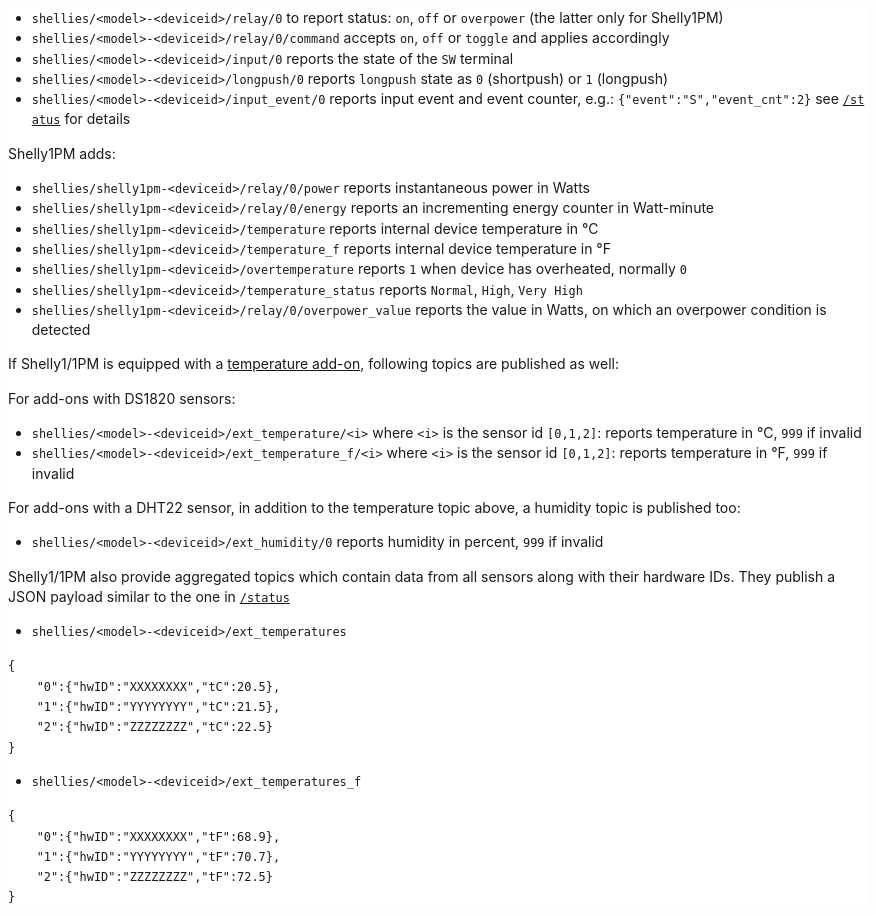 * `shellies/<model>-<deviceid>/relay/0` to report status: `on`, `off` or `overpower` (the latter only for Shelly1PM)
* `shellies/<model>-<deviceid>/relay/0/command` accepts `on`, `off` or `toggle` and applies accordingly
* `shellies/<model>-<deviceid>/input/0` reports the state of the `SW` terminal
* `shellies/<model>-<deviceid>/longpush/0` reports `longpush` state as `0` (shortpush) or `1` (longpush)
* `shellies/<model>-<deviceid>/input_event/0` reports input event and event counter, e.g.: `{"event":"S","event_cnt":2}` see [`/status`](#shelly1-1pm-status) for details

Shelly1PM adds:

* `shellies/shelly1pm-<deviceid>/relay/0/power` reports instantaneous power in Watts
* `shellies/shelly1pm-<deviceid>/relay/0/energy` reports an incrementing energy counter in Watt-minute
* `shellies/shelly1pm-<deviceid>/temperature` reports internal device temperature in °C
* `shellies/shelly1pm-<deviceid>/temperature_f` reports internal device temperature in °F
* `shellies/shelly1pm-<deviceid>/overtemperature` reports `1` when device has overheated, normally `0`
* `shellies/shelly1pm-<deviceid>/temperature_status` reports `Normal`, `High`, `Very High`
* `shellies/shelly1pm-<deviceid>/relay/0/overpower_value` reports the value in Watts, on which an overpower condition is detected

If Shelly1/1PM is equipped with a [temperature add-on](https://shop.shelly.cloud/temperature-sensor-addon-for-shelly-1-1pm-wifi-smart-home-automation#312), following topics are published as well:

For add-ons with DS1820 sensors:

* `shellies/<model>-<deviceid>/ext_temperature/<i>` where `<i>` is the sensor id `[0,1,2]`: reports temperature in °C, `999` if invalid
* `shellies/<model>-<deviceid>/ext_temperature_f/<i>` where `<i>` is the sensor id `[0,1,2]`: reports temperature in °F, `999` if invalid

For add-ons with a DHT22 sensor, in addition to the temperature topic above, a humidity topic is published too:

* `shellies/<model>-<deviceid>/ext_humidity/0` reports humidity in percent, `999` if invalid

Shelly1/1PM also provide aggregated topics which contain data from all sensors along with their hardware IDs. They publish a JSON payload similar to the one in [`/status`](#shelly1-1pm-status)

* `shellies/<model>-<deviceid>/ext_temperatures`

```
{
    "0":{"hwID":"XXXXXXXX","tC":20.5},
    "1":{"hwID":"YYYYYYYY","tC":21.5},
    "2":{"hwID":"ZZZZZZZZ","tC":22.5}
}

```

* `shellies/<model>-<deviceid>/ext_temperatures_f`

```
{
    "0":{"hwID":"XXXXXXXX","tF":68.9},
    "1":{"hwID":"YYYYYYYY","tF":70.7},
    "2":{"hwID":"ZZZZZZZZ","tF":72.5}
}

```
